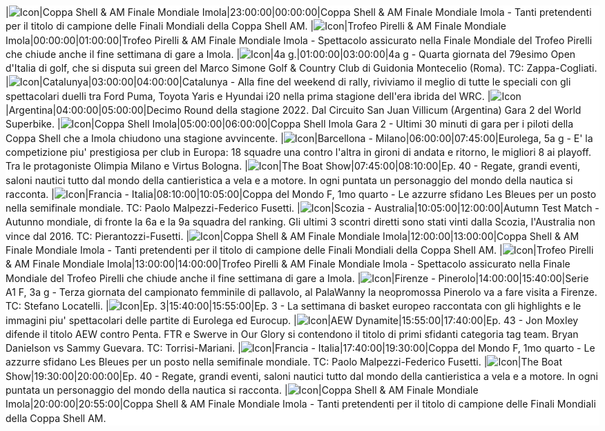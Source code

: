 |![Icon](https://guidatv.sky.it/uuid/c80c2459-8706-4730-b13d-4c8d2c060163/cover?md5ChecksumParam=f9d62d6e4e60c366a135149ed09b6665)|Coppa Shell &amp; AM Finale Mondiale Imola|23:00:00|00:00:00|Coppa Shell &amp; AM Finale Mondiale Imola - Tanti pretendenti per il titolo di campione delle Finali Mondiali della Coppa Shell AM.
|![Icon](https://guidatv.sky.it/uuid/4fe9d5fc-0499-4025-a714-ce50985424f5/cover?md5ChecksumParam=3a3e84784c0096bd2beb04519b3d0e61)|Trofeo Pirelli &amp; AM Finale Mondiale Imola|00:00:00|01:00:00|Trofeo Pirelli &amp; AM Finale Mondiale Imola - Spettacolo assicurato nella Finale Mondiale del Trofeo Pirelli che chiude anche il fine settimana di gare a Imola.
|![Icon](https://guidatv.sky.it/uuid/e240b4a4-005d-41c4-b8cb-fa07336a04ac/cover?md5ChecksumParam=965cdcb24c41d52bac6ff79a7163d919)|4a g.|01:00:00|03:00:00|4a g - Quarta giornata del 79esimo Open d&#039;Italia di golf, che si disputa sui green del Marco Simone Golf &amp; Country Club di Guidonia Montecelio (Roma). TC: Zappa-Cogliati.
|![Icon](https://guidatv.sky.it/uuid/80467914-2b1f-4153-a244-23de370eb7b5/cover?md5ChecksumParam=ea6b9150795d7a4eb6c775cd41b12178)|Catalunya|03:00:00|04:00:00|Catalunya - Alla fine del weekend di rally, riviviamo il meglio di tutte le speciali con gli spettacolari duelli tra Ford Puma, Toyota Yaris e Hyundai i20 nella prima stagione dell&#039;era ibrida del WRC.
|![Icon](https://guidatv.sky.it/uuid/d66bdc90-7fb8-4da3-89c8-3474f8c1d334/cover?md5ChecksumParam=442461ae7f2c7f37146c503ed886d726)|Argentina|04:00:00|05:00:00|Decimo Round della stagione 2022. Dal Circuito San Juan Villicum (Argentina) Gara 2 del World Superbike.
|![Icon](https://guidatv.sky.it/uuid/30543819-568a-42a4-90c6-dba8c3d8d60f/cover?md5ChecksumParam=98eb1748423a315d2a803deb05c2d7a9)|Coppa Shell Imola|05:00:00|06:00:00|Coppa Shell Imola Gara 2 - Ultimi 30 minuti di gara per i piloti della Coppa Shell che a Imola chiudono una stagione avvincente.
|![Icon](https://guidatv.sky.it/uuid/4a1a5ccf-7cdd-4129-a875-ccaeee00b5cf/cover?md5ChecksumParam=f72614b6a550cba387f823904a01fc22)|Barcellona - Milano|06:00:00|07:45:00|Eurolega, 5a g - E&#039; la competizione piu&#039; prestigiosa per club in Europa: 18 squadre una contro l&#039;altra in gironi di andata e ritorno, le migliori 8 ai playoff. Tra le protagoniste Olimpia Milano e Virtus Bologna.
|![Icon](https://guidatv.sky.it/uuid/13e16cd3-a318-4822-9c3f-180e886cd059/cover?md5ChecksumParam=d4e9ffb1fc11d0445c67a2f921f420fe)|The Boat Show|07:45:00|08:10:00|Ep. 40 - Regate, grandi eventi, saloni nautici tutto dal mondo della cantieristica a vela e a motore. In ogni puntata un personaggio del mondo della nautica si racconta.
|![Icon](https://guidatv.sky.it/uuid/25e20988-0f9f-479b-98da-e2ab2f387318/cover?md5ChecksumParam=ac6be4af089d97ab23ac50367a6d37dc)|Francia - Italia|08:10:00|10:05:00|Coppa del Mondo F, 1mo quarto - Le azzurre sfidano Les Bleues per un posto nella semifinale mondiale. TC: Paolo Malpezzi-Federico Fusetti.
|![Icon](https://guidatv.sky.it/uuid/f4366047-20e8-44f4-9375-dd40188e622a/cover?md5ChecksumParam=de084245d311b768868eb34a98197d61)|Scozia - Australia|10:05:00|12:00:00|Autumn Test Match - Autunno mondiale, di fronte la 6a e la 9a squadra del ranking. Gli ultimi 3 scontri diretti sono stati vinti dalla Scozia, l&#039;Australia non vince dal 2016. TC: Pierantozzi-Fusetti.
|![Icon](https://guidatv.sky.it/uuid/c80c2459-8706-4730-b13d-4c8d2c060163/cover?md5ChecksumParam=f9d62d6e4e60c366a135149ed09b6665)|Coppa Shell &amp; AM Finale Mondiale Imola|12:00:00|13:00:00|Coppa Shell &amp; AM Finale Mondiale Imola - Tanti pretendenti per il titolo di campione delle Finali Mondiali della Coppa Shell AM.
|![Icon](https://guidatv.sky.it/uuid/4fe9d5fc-0499-4025-a714-ce50985424f5/cover?md5ChecksumParam=3a3e84784c0096bd2beb04519b3d0e61)|Trofeo Pirelli &amp; AM Finale Mondiale Imola|13:00:00|14:00:00|Trofeo Pirelli &amp; AM Finale Mondiale Imola - Spettacolo assicurato nella Finale Mondiale del Trofeo Pirelli che chiude anche il fine settimana di gare a Imola.
|![Icon](https://guidatv.sky.it/uuid/051bacef-3e35-4789-adcd-c5ce2373e967/cover?md5ChecksumParam=60e21d28d164173ee0bce622735a1001)|Firenze - Pinerolo|14:00:00|15:40:00|Serie A1 F, 3a g - Terza giornata del campionato femminile di pallavolo, al PalaWanny la neopromossa Pinerolo va a fare visita a Firenze. TC: Stefano Locatelli.
|![Icon](https://guidatv.sky.it/uuid/e14644a1-4d97-49e0-8a85-295975312756/cover?md5ChecksumParam=a44d0a4044f8c385dd54851f4882cc3d)|Ep. 3|15:40:00|15:55:00|Ep. 3 - La settimana di basket europeo raccontata con gli highlights e le immagini piu&#039; spettacolari delle partite di Eurolega ed Eurocup.
|![Icon](https://guidatv.sky.it/uuid/60459023-4c65-4411-9165-2da19589f040/cover?md5ChecksumParam=9d8d409ce82719782d42fa0a4d83d05a)|AEW Dynamite|15:55:00|17:40:00|Ep. 43 - Jon Moxley difende il titolo AEW contro Penta. FTR e Swerve in Our Glory si contendono il titolo di primi sfidanti categoria tag team. Bryan Danielson vs Sammy Guevara. TC: Torrisi-Mariani.
|![Icon](https://guidatv.sky.it/uuid/25e20988-0f9f-479b-98da-e2ab2f387318/cover?md5ChecksumParam=ac6be4af089d97ab23ac50367a6d37dc)|Francia - Italia|17:40:00|19:30:00|Coppa del Mondo F, 1mo quarto - Le azzurre sfidano Les Bleues per un posto nella semifinale mondiale. TC: Paolo Malpezzi-Federico Fusetti.
|![Icon](https://guidatv.sky.it/uuid/13e16cd3-a318-4822-9c3f-180e886cd059/cover?md5ChecksumParam=d4e9ffb1fc11d0445c67a2f921f420fe)|The Boat Show|19:30:00|20:00:00|Ep. 40 - Regate, grandi eventi, saloni nautici tutto dal mondo della cantieristica a vela e a motore. In ogni puntata un personaggio del mondo della nautica si racconta.
|![Icon](https://guidatv.sky.it/uuid/c80c2459-8706-4730-b13d-4c8d2c060163/cover?md5ChecksumParam=f9d62d6e4e60c366a135149ed09b6665)|Coppa Shell &amp; AM Finale Mondiale Imola|20:00:00|20:55:00|Coppa Shell &amp; AM Finale Mondiale Imola - Tanti pretendenti per il titolo di campione delle Finali Mondiali della Coppa Shell AM.